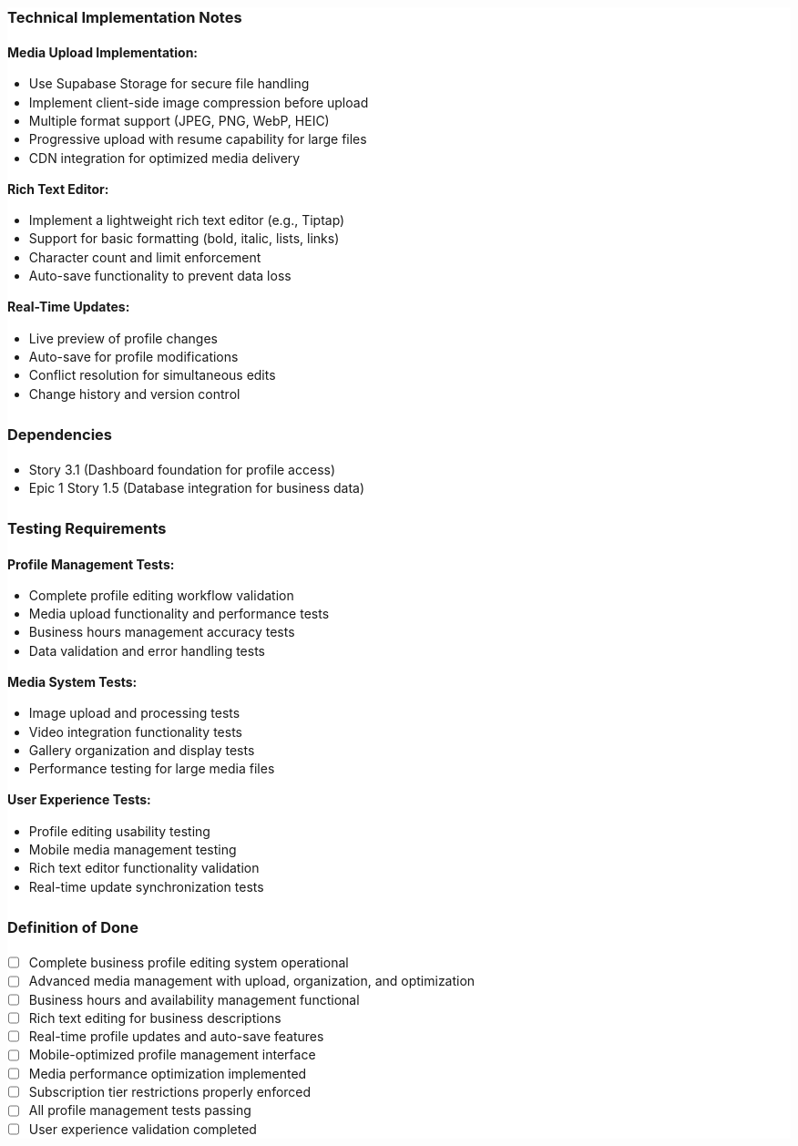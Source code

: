 ### Technical Implementation Notes

**Media Upload Implementation:**
- Use Supabase Storage for secure file handling
- Implement client-side image compression before upload
- Multiple format support (JPEG, PNG, WebP, HEIC)
- Progressive upload with resume capability for large files
- CDN integration for optimized media delivery

**Rich Text Editor:**
- Implement a lightweight rich text editor (e.g., Tiptap)
- Support for basic formatting (bold, italic, lists, links)
- Character count and limit enforcement
- Auto-save functionality to prevent data loss

**Real-Time Updates:**
- Live preview of profile changes
- Auto-save for profile modifications
- Conflict resolution for simultaneous edits
- Change history and version control

### Dependencies
- Story 3.1 (Dashboard foundation for profile access)
- Epic 1 Story 1.5 (Database integration for business data)

### Testing Requirements

**Profile Management Tests:**
- Complete profile editing workflow validation
- Media upload functionality and performance tests
- Business hours management accuracy tests
- Data validation and error handling tests

**Media System Tests:**
- Image upload and processing tests
- Video integration functionality tests
- Gallery organization and display tests
- Performance testing for large media files

**User Experience Tests:**
- Profile editing usability testing
- Mobile media management testing
- Rich text editor functionality validation
- Real-time update synchronization tests

### Definition of Done
- [ ] Complete business profile editing system operational
- [ ] Advanced media management with upload, organization, and optimization
- [ ] Business hours and availability management functional
- [ ] Rich text editing for business descriptions
- [ ] Real-time profile updates and auto-save features
- [ ] Mobile-optimized profile management interface
- [ ] Media performance optimization implemented
- [ ] Subscription tier restrictions properly enforced
- [ ] All profile management tests passing
- [ ] User experience validation completed
